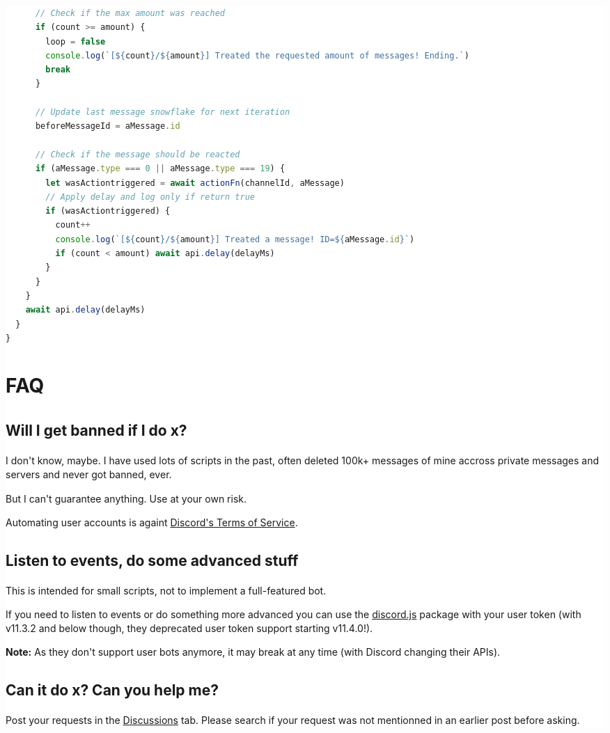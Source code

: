 ```js
      // Check if the max amount was reached
      if (count >= amount) {
        loop = false
        console.log(`[${count}/${amount}] Treated the requested amount of messages! Ending.`)
        break
      }

      // Update last message snowflake for next iteration
      beforeMessageId = aMessage.id

      // Check if the message should be reacted
      if (aMessage.type === 0 || aMessage.type === 19) {
        let wasActiontriggered = await actionFn(channelId, aMessage)
        // Apply delay and log only if return true
        if (wasActiontriggered) {
          count++
          console.log(`[${count}/${amount}] Treated a message! ID=${aMessage.id}`)
          if (count < amount) await api.delay(delayMs)
        }
      }
    }
    await api.delay(delayMs)
  }
}
```

# FAQ

## Will I get banned if I do x?

I don't know, maybe. I have used lots of scripts in the past, often deleted 100k+ messages of mine accross private messages and servers and never got banned, ever.

But I can't guarantee anything. Use at your own risk.

Automating user accounts is againt [Discord's Terms of Service](https://discord.com/terms).

## Listen to events, do some advanced stuff

This is intended for small scripts, not to implement a full-featured bot.

If you need to listen to events or do something more advanced you can use the [discord.js](https://github.com/discordjs/discord.js) package with your user token (with v11.3.2 and below though, they deprecated user token support starting v11.4.0!).

**Note:** As they don't support user bots anymore, it may break at any time (with Discord changing their APIs).

## Can it do x? Can you help me?

Post your requests in the [Discussions](https://github.com/rigwild/discord-self-bot-console/discussions) tab. Please search if your request was not mentionned in an earlier post before asking.

